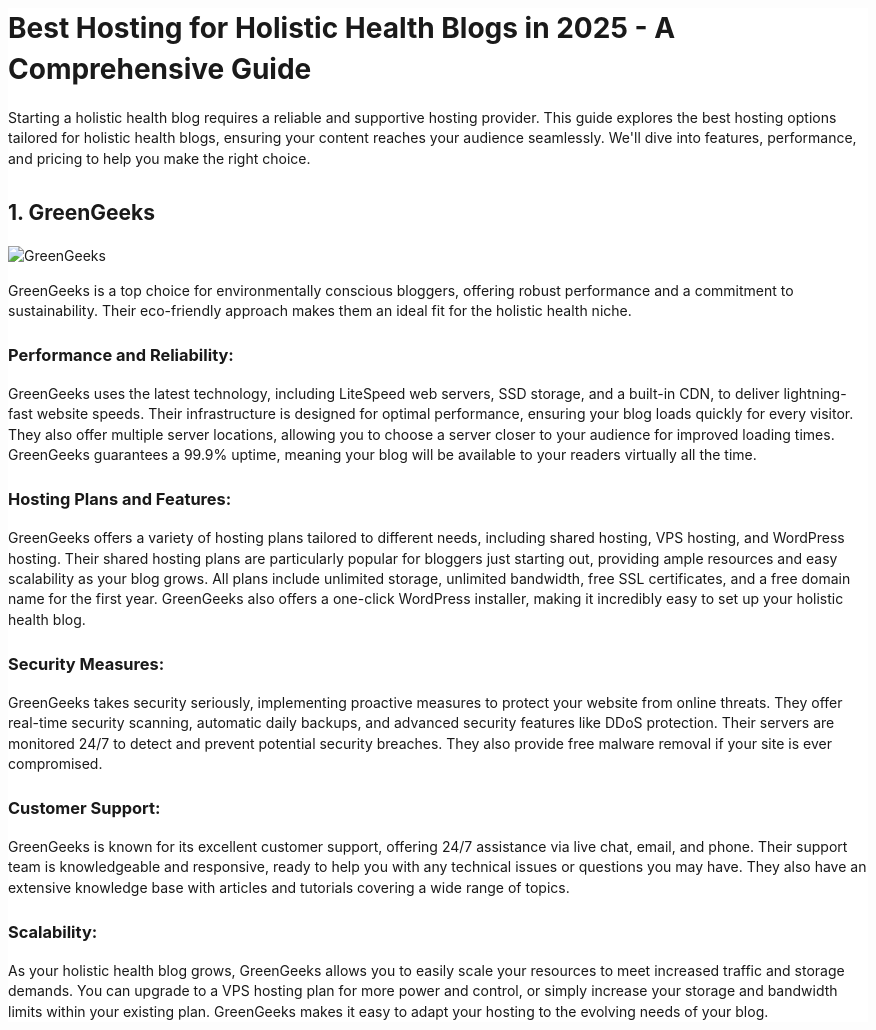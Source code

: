 # Best Hosting for Holistic Health Blogs in 2025 - A Comprehensive Guide

Starting a holistic health blog requires a reliable and supportive hosting provider. This guide explores the best hosting options tailored for holistic health blogs, ensuring your content reaches your audience seamlessly. We'll dive into features, performance, and pricing to help you make the right choice.

## 1. GreenGeeks

![GreenGeeks](https://i.imgur.com/eEwuntu.jpg "GreenGeeks Hosting")

GreenGeeks is a top choice for environmentally conscious bloggers, offering robust performance and a commitment to sustainability. Their eco-friendly approach makes them an ideal fit for the holistic health niche.

### Performance and Reliability:
GreenGeeks uses the latest technology, including LiteSpeed web servers, SSD storage, and a built-in CDN, to deliver lightning-fast website speeds. Their infrastructure is designed for optimal performance, ensuring your blog loads quickly for every visitor. They also offer multiple server locations, allowing you to choose a server closer to your audience for improved loading times. GreenGeeks guarantees a 99.9% uptime, meaning your blog will be available to your readers virtually all the time.

### Hosting Plans and Features:
GreenGeeks offers a variety of hosting plans tailored to different needs, including shared hosting, VPS hosting, and WordPress hosting. Their shared hosting plans are particularly popular for bloggers just starting out, providing ample resources and easy scalability as your blog grows. All plans include unlimited storage, unlimited bandwidth, free SSL certificates, and a free domain name for the first year. GreenGeeks also offers a one-click WordPress installer, making it incredibly easy to set up your holistic health blog.

### Security Measures:
GreenGeeks takes security seriously, implementing proactive measures to protect your website from online threats. They offer real-time security scanning, automatic daily backups, and advanced security features like DDoS protection. Their servers are monitored 24/7 to detect and prevent potential security breaches. They also provide free malware removal if your site is ever compromised.

### Customer Support:
GreenGeeks is known for its excellent customer support, offering 24/7 assistance via live chat, email, and phone. Their support team is knowledgeable and responsive, ready to help you with any technical issues or questions you may have. They also have an extensive knowledge base with articles and tutorials covering a wide range of topics.

### Scalability:
As your holistic health blog grows, GreenGeeks allows you to easily scale your resources to meet increased traffic and storage demands. You can upgrade to a VPS hosting plan for more power and control, or simply increase your storage and bandwidth limits within your existing plan. GreenGeeks makes it easy to adapt your hosting to the evolving needs of your blog.
